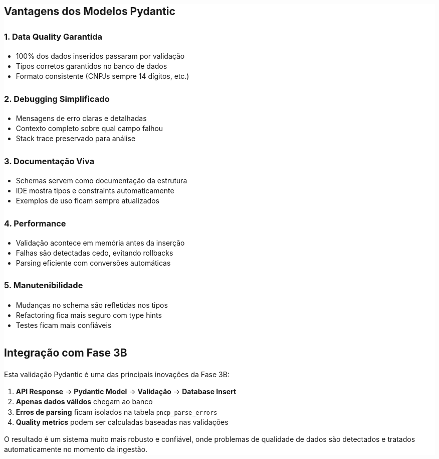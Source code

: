 ## Vantagens dos Modelos Pydantic

### 1. **Data Quality Garantida**
- 100% dos dados inseridos passaram por validação
- Tipos corretos garantidos no banco de dados
- Formato consistente (CNPJs sempre 14 dígitos, etc.)

### 2. **Debugging Simplificado**
- Mensagens de erro claras e detalhadas
- Contexto completo sobre qual campo falhou
- Stack trace preservado para análise

### 3. **Documentação Viva**
- Schemas servem como documentação da estrutura
- IDE mostra tipos e constraints automaticamente
- Exemplos de uso ficam sempre atualizados

### 4. **Performance**
- Validação acontece em memória antes da inserção
- Falhas são detectadas cedo, evitando rollbacks
- Parsing eficiente com conversões automáticas

### 5. **Manutenibilidade**
- Mudanças no schema são refletidas nos tipos
- Refactoring fica mais seguro com type hints
- Testes ficam mais confiáveis

## Integração com Fase 3B

Esta validação Pydantic é uma das principais inovações da Fase 3B:

1. **API Response** → **Pydantic Model** → **Validação** → **Database Insert**
2. **Apenas dados válidos** chegam ao banco
3. **Erros de parsing** ficam isolados na tabela `pncp_parse_errors`
4. **Quality metrics** podem ser calculadas baseadas nas validações

O resultado é um sistema muito mais robusto e confiável, onde problemas de qualidade de dados são detectados e tratados automaticamente no momento da ingestão.